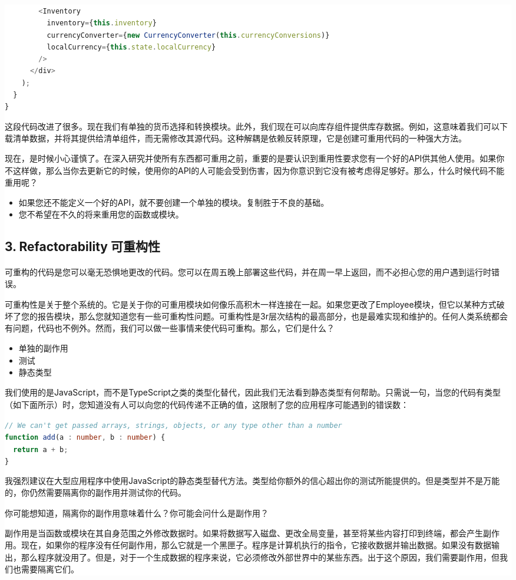 ```javascript
        <Inventory
          inventory={this.inventory}
          currencyConverter={new CurrencyConverter(this.currencyConversions)}
          localCurrency={this.state.localCurrency}
        />
      </div>
    );
  }
}
```


这段代码改进了很多。现在我们有单独的货币选择和转换模块。此外，我们现在可以向库存组件提供库存数据。例如，这意味着我们可以下载清单数据，并将其提供给清单组件，而无需修改其源代码。这种解耦是依赖反转原理，它是创建可重用代码的一种强大方法。


现在，是时候小心谨慎了。在深入研究并使所有东西都可重用之前，重要的是要认识到重用性要求您有一个好的API供其他人使用。如果你不这样做，那么当你去更新它的时候，使用你的API的人可能会受到伤害，因为你意识到它没有被考虑得足够好。那么，什么时候代码不能重用呢？


- 如果您还不能定义一个好的API，就不要创建一个单独的模块。复制胜于不良的基础。
- 您不希望在不久的将来重用您的函数或模块。



## 3. Refactorability 可重构性


可重构的代码是您可以毫无恐惧地更改的代码。您可以在周五晚上部署这些代码，并在周一早上返回，而不必担心您的用户遇到运行时错误。


可重构性是关于整个系统的。它是关于你的可重用模块如何像乐高积木一样连接在一起。如果您更改了Employee模块，但它以某种方式破坏了您的报告模块，那么您就知道您有一些可重构性问题。可重构性是3r层次结构的最高部分，也是最难实现和维护的。任何人类系统都会有问题，代码也不例外。然而，我们可以做一些事情来使代码可重构。那么，它们是什么？


- 单独的副作用
- 测试
- 静态类型



我们使用的是JavaScript，而不是TypeScript之类的类型化替代，因此我们无法看到静态类型有何帮助。只需说一句，当您的代码有类型（如下面所示）时，您知道没有人可以向您的代码传递不正确的值，这限制了您的应用程序可能遇到的错误数：


```typescript
// We can't get passed arrays, strings, objects, or any type other than a number
function add(a : number, b : number) {
  return a + b;
}
```


我强烈建议在大型应用程序中使用JavaScript的静态类型替代方法。类型给你额外的信心超出你的测试所能提供的。但是类型并不是万能的，你仍然需要隔离你的副作用并测试你的代码。


你可能想知道，隔离你的副作用意味着什么？你可能会问什么是副作用？


副作用是当函数或模块在其自身范围之外修改数据时。如果将数据写入磁盘、更改全局变量，甚至将某些内容打印到终端，都会产生副作用。现在，如果你的程序没有任何副作用，那么它就是一个黑匣子。程序是计算机执行的指令，它接收数据并输出数据。如果没有数据输出，那么程序就没用了。但是，对于一个生成数据的程序来说，它必须修改外部世界中的某些东西。出于这个原因，我们需要副作用，但我们也需要隔离它们。
